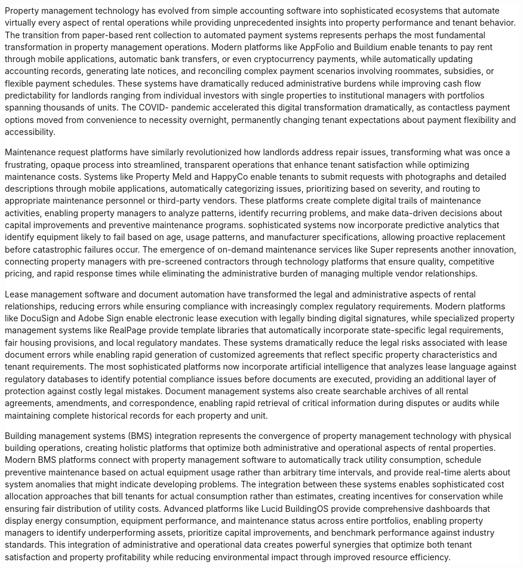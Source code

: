 Property management technology has evolved from simple accounting software into sophisticated ecosystems that automate virtually every aspect of rental operations while providing unprecedented insights into property performance and tenant behavior. The transition from paper-based rent collection to automated payment systems represents perhaps the most fundamental transformation in property management operations. Modern platforms like AppFolio and Buildium enable tenants to pay rent through mobile applications, automatic bank transfers, or even cryptocurrency payments, while automatically updating accounting records, generating late notices, and reconciling complex payment scenarios involving roommates, subsidies, or flexible payment schedules. These systems have dramatically reduced administrative burdens while improving cash flow predictability for landlords ranging from individual investors with single properties to institutional managers with portfolios spanning thousands of units. The COVID- pandemic accelerated this digital transformation dramatically, as contactless payment options moved from convenience to necessity overnight, permanently changing tenant expectations about payment flexibility and accessibility.

Maintenance request platforms have similarly revolutionized how landlords address repair issues, transforming what was once a frustrating, opaque process into streamlined, transparent operations that enhance tenant satisfaction while optimizing maintenance costs. Systems like Property Meld and HappyCo enable tenants to submit requests with photographs and detailed descriptions through mobile applications, automatically categorizing issues, prioritizing based on severity, and routing to appropriate maintenance personnel or third-party vendors. These platforms create complete digital trails of maintenance activities, enabling property managers to analyze patterns, identify recurring problems, and make data-driven decisions about capital improvements and preventive maintenance programs. sophisticated systems now incorporate predictive analytics that identify equipment likely to fail based on age, usage patterns, and manufacturer specifications, allowing proactive replacement before catastrophic failures occur. The emergence of on-demand maintenance services like Super represents another innovation, connecting property managers with pre-screened contractors through technology platforms that ensure quality, competitive pricing, and rapid response times while eliminating the administrative burden of managing multiple vendor relationships.

Lease management software and document automation have transformed the legal and administrative aspects of rental relationships, reducing errors while ensuring compliance with increasingly complex regulatory requirements. Modern platforms like DocuSign and Adobe Sign enable electronic lease execution with legally binding digital signatures, while specialized property management systems like RealPage provide template libraries that automatically incorporate state-specific legal requirements, fair housing provisions, and local regulatory mandates. These systems dramatically reduce the legal risks associated with lease document errors while enabling rapid generation of customized agreements that reflect specific property characteristics and tenant requirements. The most sophisticated platforms now incorporate artificial intelligence that analyzes lease language against regulatory databases to identify potential compliance issues before documents are executed, providing an additional layer of protection against costly legal mistakes. Document management systems also create searchable archives of all rental agreements, amendments, and correspondence, enabling rapid retrieval of critical information during disputes or audits while maintaining complete historical records for each property and unit.

Building management systems (BMS) integration represents the convergence of property management technology with physical building operations, creating holistic platforms that optimize both administrative and operational aspects of rental properties. Modern BMS platforms connect with property management software to automatically track utility consumption, schedule preventive maintenance based on actual equipment usage rather than arbitrary time intervals, and provide real-time alerts about system anomalies that might indicate developing problems. The integration between these systems enables sophisticated cost allocation approaches that bill tenants for actual consumption rather than estimates, creating incentives for conservation while ensuring fair distribution of utility costs. Advanced platforms like Lucid BuildingOS provide comprehensive dashboards that display energy consumption, equipment performance, and maintenance status across entire portfolios, enabling property managers to identify underperforming assets, prioritize capital improvements, and benchmark performance against industry standards. This integration of administrative and operational data creates powerful synergies that optimize both tenant satisfaction and property profitability while reducing environmental impact through improved resource efficiency.
